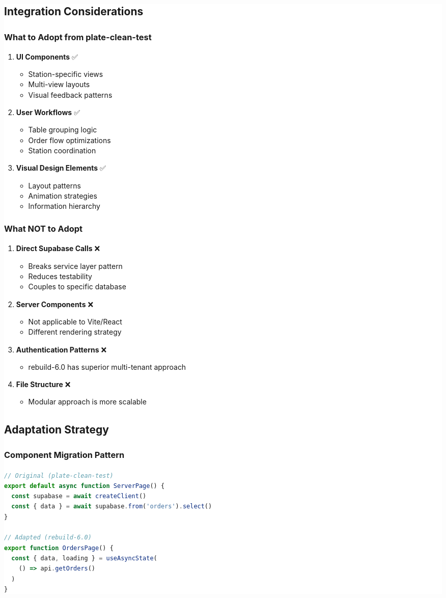 ## Integration Considerations

### What to Adopt from plate-clean-test

1. **UI Components** ✅
   - Station-specific views
   - Multi-view layouts
   - Visual feedback patterns

2. **User Workflows** ✅
   - Table grouping logic
   - Order flow optimizations
   - Station coordination

3. **Visual Design Elements** ✅
   - Layout patterns
   - Animation strategies
   - Information hierarchy

### What NOT to Adopt

1. **Direct Supabase Calls** ❌
   - Breaks service layer pattern
   - Reduces testability
   - Couples to specific database

2. **Server Components** ❌
   - Not applicable to Vite/React
   - Different rendering strategy

3. **Authentication Patterns** ❌
   - rebuild-6.0 has superior multi-tenant approach

4. **File Structure** ❌
   - Modular approach is more scalable

## Adaptation Strategy

### Component Migration Pattern
```typescript
// Original (plate-clean-test)
export default async function ServerPage() {
  const supabase = await createClient()
  const { data } = await supabase.from('orders').select()
}

// Adapted (rebuild-6.0)
export function OrdersPage() {
  const { data, loading } = useAsyncState(
    () => api.getOrders()
  )
}
```
